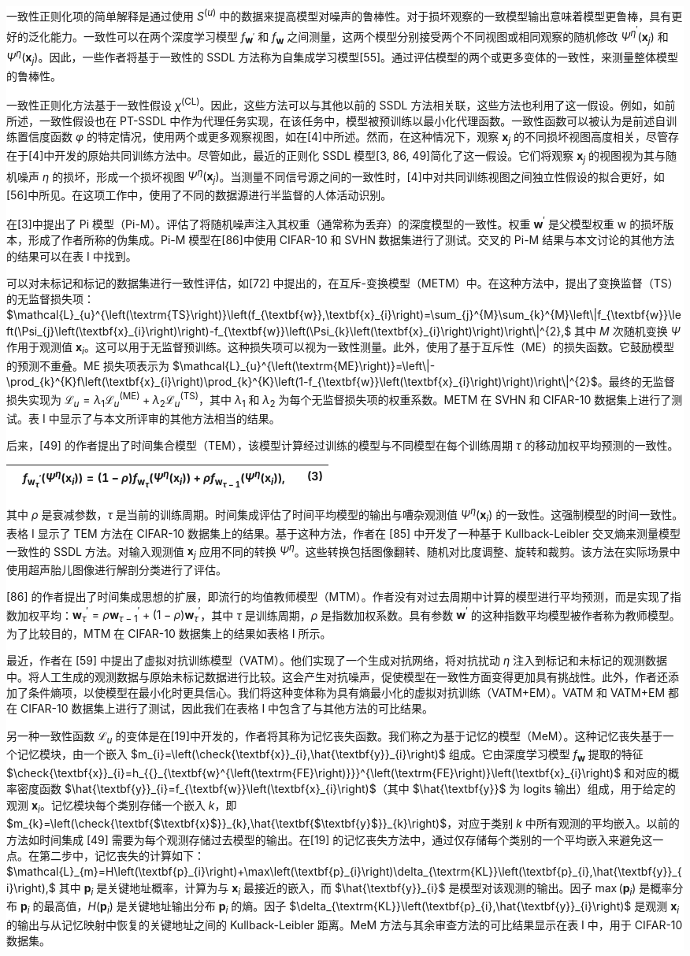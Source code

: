 一致性正则化项的简单解释是通过使用 $S^{(u)}$ 中的数据来提高模型对噪声的鲁棒性。对于损坏观察的一致模型输出意味着模型更鲁棒，具有更好的泛化能力。一致性可以在两个深度学习模型 $f_{\textbf{w}^{\prime}}$ 和 $f_{\textbf{w}}$ 之间测量，这两个模型分别接受两个不同视图或相同观察的随机修改 $\Psi^{\eta^{\prime}}\left(\textbf{x}_{j}\right)$ 和 $\Psi^{\eta}\left(\textbf{x}_{j}\right)$。因此，一些作者将基于一致性的 SSDL 方法称为自集成学习模型[55]。通过评估模型的两个或更多变体的一致性，来测量整体模型的鲁棒性。

一致性正则化方法基于一致性假设 $\chi^{(\textrm{CL})}$。因此，这些方法可以与其他以前的 SSDL 方法相关联，这些方法也利用了这一假设。例如，如前所述，一致性假设也在 PT-SSDL 中作为代理任务实现，在该任务中，模型被预训练以最小化代理函数。一致性函数可以被认为是前述自训练置信度函数 $\varphi$ 的特定情况，使用两个或更多观察视图，如在[4]中所述。然而，在这种情况下，观察 $\textbf{x}_{j}$ 的不同损坏视图高度相关，尽管存在于[4]中开发的原始共同训练方法中。尽管如此，最近的正则化 SSDL 模型[3, 86, 49]简化了这一假设。它们将观察 $\textbf{x}_{j}$ 的视图视为其与随机噪声 $\eta$ 的损坏，形成一个损坏视图 $\Psi^{\eta}\left(\textbf{x}_{j}\right)$。当测量不同信号源之间的一致性时，[4]中对共同训练视图之间独立性假设的拟合更好，如[56]中所见。在这项工作中，使用了不同的数据源进行半监督的人体活动识别。

在[3]中提出了 Pi 模型（Pi-M）。评估了将随机噪声注入其权重（通常称为丢弃）的深度模型的一致性。权重 $\textbf{w}^{\prime}$ 是父模型权重 w 的损坏版本，形成了作者所称的伪集成。Pi-M 模型在[86]中使用 CIFAR-10 和 SVHN 数据集进行了测试。交叉的 Pi-M 结果与本文讨论的其他方法的结果可以在表 I 中找到。

可以对未标记和标记的数据集进行一致性评估，如[72] 中提出的，在互斥-变换模型（METM）中。在这种方法中，提出了变换监督（TS）的无监督损失项：$\mathcal{L}_{u}^{\left(\textrm{TS}\right)}\left(f_{\textbf{w}},\textbf{x}_{i}\right)=\sum_{j}^{M}\sum_{k}^{M}\left\|f_{\textbf{w}}\left(\Psi_{j}\left(\textbf{x}_{i}\right)\right)-f_{\textbf{w}}\left(\Psi_{k}\left(\textbf{x}_{i}\right)\right)\right\|^{2},$ 其中 $M$ 次随机变换 $\Psi$ 作用于观测值 $\textbf{x}_{i}$。这可以用于无监督预训练。这种损失项可以视为一致性测量。此外，使用了基于互斥性（ME）的损失函数。它鼓励模型的预测不重叠。ME 损失项表示为 $\mathcal{L}_{u}^{\left(\textrm{ME}\right)}=\left\|-\prod_{k}^{K}f\left(\textbf{x}_{i}\right)\prod_{k}^{K}\left(1-f_{\textbf{w}}\left(\textbf{x}_{i}\right)\right)\right\|^{2}$。最终的无监督损失实现为 $\mathcal{L}_{u}=\lambda_{1}\mathcal{L}_{u}^{\left(\textrm{ME}\right)}+\lambda_{2}\mathcal{L}_{u}^{\left(\textrm{TS}\right)}$，其中 $\lambda_{1}$ 和 $\lambda_{2}$ 为每个无监督损失项的权重系数。METM 在 SVHN 和 CIFAR-10 数据集上进行了测试。表 I 中显示了与本文所评审的其他方法相当的结果。

后来，[49] 的作者提出了时间集合模型（TEM），该模型计算经过训练的模型与不同模型在每个训练周期 $\tau$ 的移动加权平均预测的一致性。

|  | $f_{\textbf{w}^{\prime}_{\tau}}\left(\Psi^{\eta}\left(\textbf{x}_{i}\right)\right)=(1-\rho)f_{\textbf{w}_{\tau}}\left(\Psi^{\eta}\left(\textbf{x}_{i}\right)\right)+\rho f_{\textbf{w}_{\tau-1}}\left(\Psi^{\eta}\left(\textbf{x}_{i}\right)\right),$ |  | (3) |
| --- | --- | --- | --- |

其中 $\rho$ 是衰减参数，$\tau$ 是当前的训练周期。时间集成评估了时间平均模型的输出与嘈杂观测值 $\Psi^{\eta}\left(\textbf{x}_{i}\right)$ 的一致性。这强制模型的时间一致性。表格 I 显示了 TEM 方法在 CIFAR-10 数据集上的结果。基于这种方法，作者在 [85] 中开发了一种基于 Kullback-Leibler 交叉熵来测量模型一致性的 SSDL 方法。对输入观测值 $\textbf{x}_{j}$ 应用不同的转换 $\Psi^{\eta}$。这些转换包括图像翻转、随机对比度调整、旋转和裁剪。该方法在实际场景中使用超声胎儿图像进行解剖分类进行了评估。

[86] 的作者提出了时间集成思想的扩展，即流行的均值教师模型（MTM）。作者没有对过去周期中计算的模型进行平均预测，而是实现了指数加权平均：$\textbf{w}^{\prime}_{\tau}=\rho\textbf{w}^{\prime}_{\tau-1}+\left(1-\rho\right)\textbf{w}^{\prime}_{\tau}$，其中 $\tau$ 是训练周期，$\rho$ 是指数加权系数。具有参数 $\textbf{w}^{\prime}$ 的这种指数平均模型被作者称为教师模型。为了比较目的，MTM 在 CIFAR-10 数据集上的结果如表格 I 所示。

最近，作者在 [59] 中提出了虚拟对抗训练模型（VATM）。他们实现了一个生成对抗网络，将对抗扰动 $\eta$ 注入到标记和未标记的观测数据中。将人工生成的观测数据与原始未标记数据进行比较。这会产生对抗噪声，促使模型在一致性方面变得更加具有挑战性。此外，作者还添加了条件熵项，以使模型在最小化时更具信心。我们将这种变体称为具有熵最小化的虚拟对抗训练（VATM+EM）。VATM 和 VATM+EM 都在 CIFAR-10 数据集上进行了测试，因此我们在表格 I 中包含了与其他方法的可比结果。

另一种一致性函数 $\mathcal{L}_{u}$ 的变体是在[19]中开发的，作者将其称为记忆丧失函数。我们称之为基于记忆的模型（MeM）。这种记忆丧失基于一个记忆模块，由一个嵌入 $m_{i}=\left(\check{\textbf{x}}_{i},\hat{\textbf{y}}_{i}\right)$ 组成。它由深度学习模型 $f_{\textbf{w}}$ 提取的特征 $\check{\textbf{x}}_{i}=h_{{}_{\textbf{w}^{\left(\textrm{FE}\right)}}}^{\left(\textrm{FE}\right)}\left(\textbf{x}_{i}\right)$ 和对应的概率密度函数 $\hat{\textbf{y}}_{i}=f_{\textbf{w}}\left(\textbf{x}_{i}\right)$（其中 $\hat{\textbf{y}}$ 为 logits 输出）组成，用于给定的观测 $\textbf{x}_{i}$。记忆模块每个类别存储一个嵌入 $k$，即 $m_{k}=\left(\check{\textbf{$\textbf{x}$}}_{k},\hat{\textbf{$\textbf{y}$}}_{k}\right)$，对应于类别 $k$ 中所有观测的平均嵌入。以前的方法如时间集成 [49] 需要为每个观测存储过去模型的输出。在[19] 的记忆丧失方法中，通过仅存储每个类别的一个平均嵌入来避免这一点。在第二步中，记忆丧失的计算如下：$\mathcal{L}_{m}=H\left(\textbf{p}_{i}\right)+\max\left(\textbf{p}_{i}\right)\delta_{\textrm{KL}}\left(\textbf{p}_{i},\hat{\textbf{y}}_{i}\right),$ 其中 $\textbf{p}_{i}$ 是关键地址概率，计算为与 $\textbf{x}_{i}$ 最接近的嵌入，而 $\hat{\textbf{y}}_{i}$ 是模型对该观测的输出。因子 $\max\left(\textbf{p}_{i}\right)$ 是概率分布 $\textbf{p}_{i}$ 的最高值，$H\left(\textbf{p}_{i}\right)$ 是关键地址输出分布 $\textbf{p}_{i}$ 的熵。因子 $\delta_{\textrm{KL}}\left(\textbf{p}_{i},\hat{\textbf{y}}_{i}\right)$ 是观测 $\textbf{x}_{i}$ 的输出与从记忆映射中恢复的关键地址之间的 Kullback-Leibler 距离。MeM 方法与其余审查方法的可比结果显示在表 I 中，用于 CIFAR-10 数据集。
